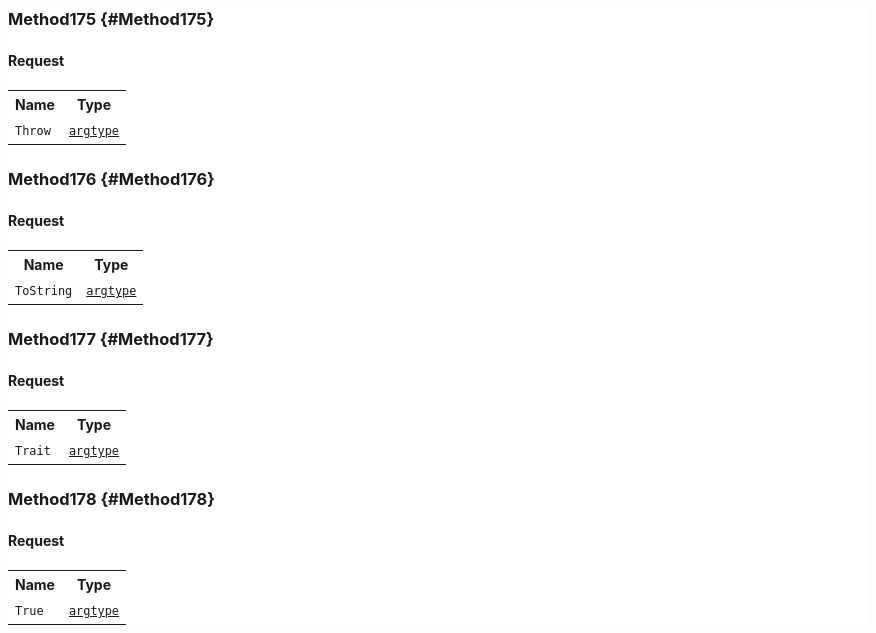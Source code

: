 

### Method175 {#Method175}


#### Request
<table>
    <tr><th>Name</th><th>Type</th></tr>
    <tr>
            <td><code>Throw</code></td>
            <td>
                <code><a class='link' href='#argtype'>argtype</a></code>
            </td>
        </tr></table>



### Method176 {#Method176}


#### Request
<table>
    <tr><th>Name</th><th>Type</th></tr>
    <tr>
            <td><code>ToString</code></td>
            <td>
                <code><a class='link' href='#argtype'>argtype</a></code>
            </td>
        </tr></table>



### Method177 {#Method177}


#### Request
<table>
    <tr><th>Name</th><th>Type</th></tr>
    <tr>
            <td><code>Trait</code></td>
            <td>
                <code><a class='link' href='#argtype'>argtype</a></code>
            </td>
        </tr></table>



### Method178 {#Method178}


#### Request
<table>
    <tr><th>Name</th><th>Type</th></tr>
    <tr>
            <td><code>True</code></td>
            <td>
                <code><a class='link' href='#argtype'>argtype</a></code>
            </td>
        </tr></table>

